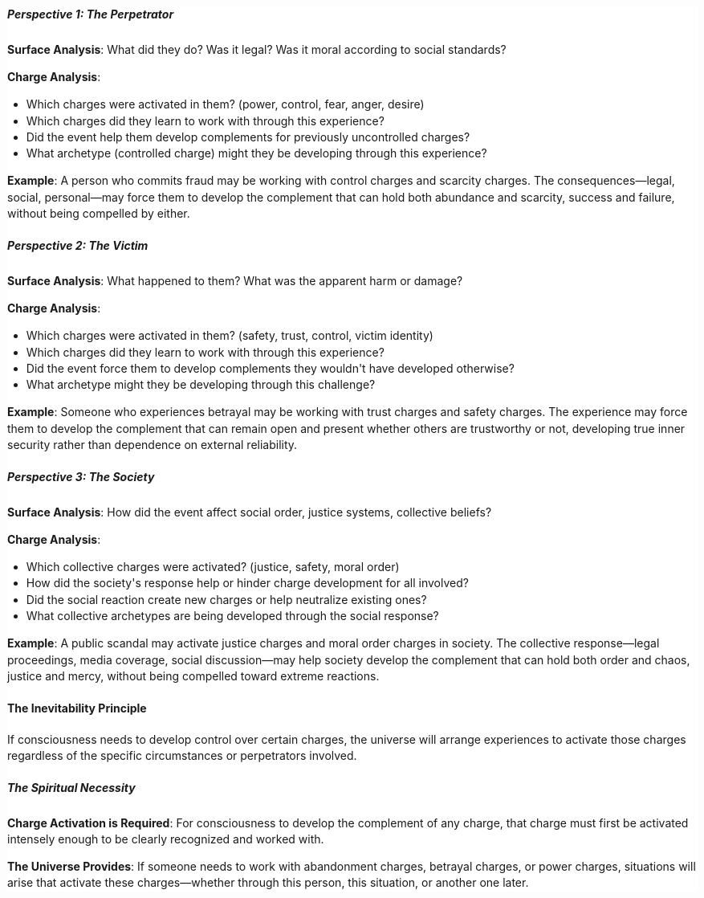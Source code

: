 ##### Perspective 1: The Perpetrator

**Surface Analysis**: What did they do? Was it legal? Was it moral according to social standards?

**Charge Analysis**: 

- Which charges were activated in them? (power, control, fear, anger, desire)
- Which charges did they learn to work with through this experience?
- Did the event help them develop complements for previously uncontrolled charges?
- What archetype (controlled charge) might they be developing through this experience?

**Example**: A person who commits fraud may be working with control charges and scarcity charges. The consequences—legal, social, personal—may force them to develop the complement that can hold both abundance and scarcity, success and failure, without being compelled by either.

##### Perspective 2: The Victim

**Surface Analysis**: What happened to them? What was the apparent harm or damage?

**Charge Analysis**:

- Which charges were activated in them? (safety, trust, control, victim identity)
- Which charges did they learn to work with through this experience?
- Did the event force them to develop complements they wouldn't have developed otherwise?
- What archetype might they be developing through this challenge?

**Example**: Someone who experiences betrayal may be working with trust charges and safety charges. The experience may force them to develop the complement that can remain open and present whether others are trustworthy or not, developing true inner security rather than dependence on external reliability.

##### Perspective 3: The Society

**Surface Analysis**: How did the event affect social order, justice systems, collective beliefs?

**Charge Analysis**:

- Which collective charges were activated? (justice, safety, moral order)
- How did the society's response help or hinder charge development for all involved?
- Did the social reaction create new charges or help neutralize existing ones?
- What collective archetypes are being developed through the social response?

**Example**: A public scandal may activate justice charges and moral order charges in society. The collective response—legal proceedings, media coverage, social discussion—may help society develop the complement that can hold both order and chaos, justice and mercy, without being compelled toward extreme reactions.

#### The Inevitability Principle

If consciousness needs to develop control over certain charges, the universe will arrange experiences to activate those charges regardless of the specific circumstances or perpetrators involved.

##### The Spiritual Necessity

**Charge Activation is Required**: For consciousness to develop the complement of any charge, that charge must first be activated intensely enough to be clearly recognized and worked with.

**The Universe Provides**: If someone needs to work with abandonment charges, betrayal charges, or power charges, situations will arise that activate these charges—whether through this person, this situation, or another one later.
